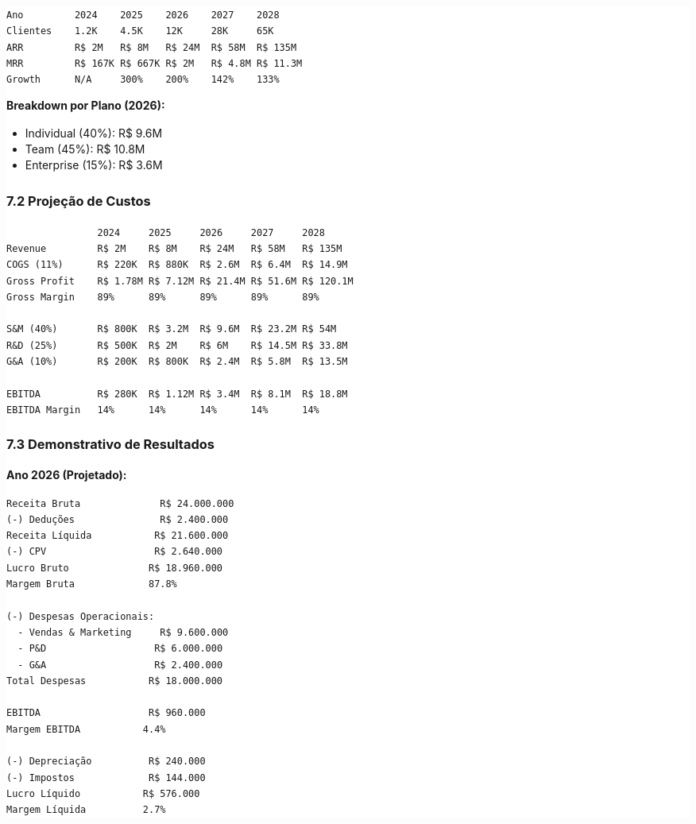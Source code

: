 ```
Ano         2024    2025    2026    2027    2028
Clientes    1.2K    4.5K    12K     28K     65K
ARR         R$ 2M   R$ 8M   R$ 24M  R$ 58M  R$ 135M
MRR         R$ 167K R$ 667K R$ 2M   R$ 4.8M R$ 11.3M
Growth      N/A     300%    200%    142%    133%
```

**Breakdown por Plano (2026):**
- Individual (40%): R$ 9.6M
- Team (45%): R$ 10.8M  
- Enterprise (15%): R$ 3.6M

### 7.2 Projeção de Custos

```
                2024     2025     2026     2027     2028
Revenue         R$ 2M    R$ 8M    R$ 24M   R$ 58M   R$ 135M
COGS (11%)      R$ 220K  R$ 880K  R$ 2.6M  R$ 6.4M  R$ 14.9M
Gross Profit    R$ 1.78M R$ 7.12M R$ 21.4M R$ 51.6M R$ 120.1M
Gross Margin    89%      89%      89%      89%      89%

S&M (40%)       R$ 800K  R$ 3.2M  R$ 9.6M  R$ 23.2M R$ 54M
R&D (25%)       R$ 500K  R$ 2M    R$ 6M    R$ 14.5M R$ 33.8M
G&A (10%)       R$ 200K  R$ 800K  R$ 2.4M  R$ 5.8M  R$ 13.5M

EBITDA          R$ 280K  R$ 1.12M R$ 3.4M  R$ 8.1M  R$ 18.8M
EBITDA Margin   14%      14%      14%      14%      14%
```

### 7.3 Demonstrativo de Resultados

**Ano 2026 (Projetado):**
```
Receita Bruta              R$ 24.000.000
(-) Deduções               R$ 2.400.000
Receita Líquida           R$ 21.600.000
(-) CPV                   R$ 2.640.000
Lucro Bruto              R$ 18.960.000
Margem Bruta             87.8%

(-) Despesas Operacionais:
  - Vendas & Marketing     R$ 9.600.000
  - P&D                   R$ 6.000.000
  - G&A                   R$ 2.400.000
Total Despesas           R$ 18.000.000

EBITDA                   R$ 960.000
Margem EBITDA           4.4%

(-) Depreciação          R$ 240.000
(-) Impostos             R$ 144.000
Lucro Líquido           R$ 576.000
Margem Líquida          2.7%
```

